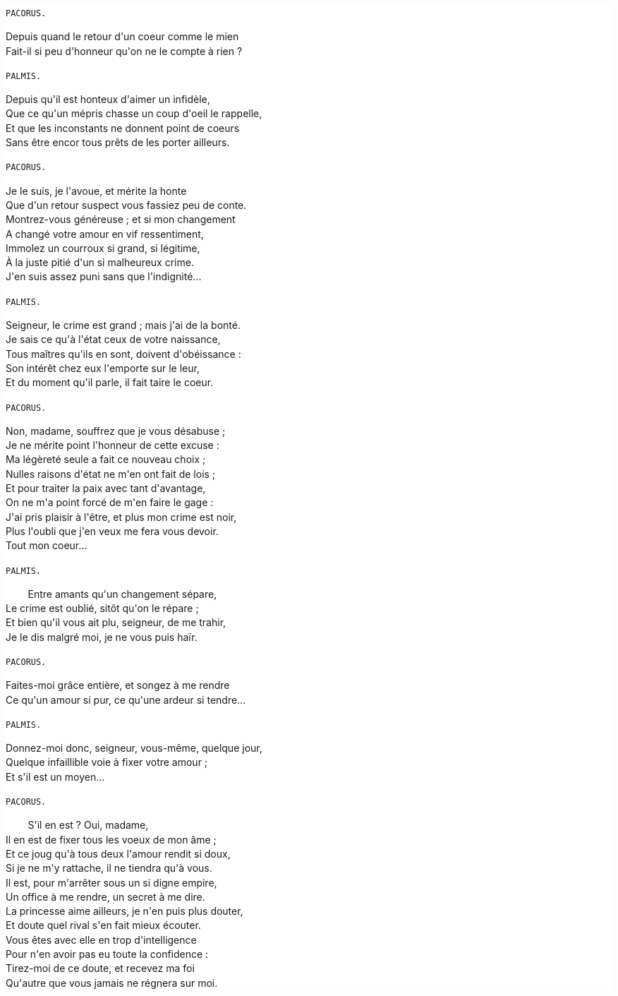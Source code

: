     PACORUS.
Depuis quand le retour d'un coeur comme le mien  
Fait-il si peu d'honneur qu'on ne le compte à rien ?  

    PALMIS.
Depuis qu'il est honteux d'aimer un infidèle,  
Que ce qu'un mépris chasse un coup d'oeil le rappelle,  
Et que les inconstants ne donnent point de coeurs  
Sans être encor tous prêts de les porter ailleurs.  

    PACORUS.
Je le suis, je l'avoue, et mérite la honte  
Que d'un retour suspect vous fassiez peu de conte.  
Montrez-vous généreuse ; et si mon changement  
A changé votre amour en vif ressentiment,  
Immolez un courroux si grand, si légitime,  
À la juste pitié d'un si malheureux crime.  
J'en suis assez puni sans que l'indignité...  

    PALMIS.
Seigneur, le crime est grand ; mais j'ai de la bonté.  
Je sais ce qu'à l'état ceux de votre naissance,  
Tous maîtres qu'ils en sont, doivent d'obéissance :  
Son intérêt chez eux l'emporte sur le leur,  
Et du moment qu'il parle, il fait taire le coeur.  

    PACORUS.
Non, madame, souffrez que je vous désabuse ;  
Je ne mérite point l'honneur de cette excuse :  
Ma légèreté seule a fait ce nouveau choix ;  
Nulles raisons d'état ne m'en ont fait de lois ;  
Et pour traiter la paix avec tant d'avantage,  
On ne m'a point forcé de m'en faire le gage :  
J'ai pris plaisir à l'être, et plus mon crime est noir,  
Plus l'oubli que j'en veux me fera vous devoir.  
Tout mon coeur...  

    PALMIS.
        Entre amants qu'un changement sépare,  
Le crime est oublié, sitôt qu'on le répare ;  
Et bien qu'il vous ait plu, seigneur, de me trahir,  
Je le dis malgré moi, je ne vous puis haïr.  

    PACORUS.
Faites-moi grâce entière, et songez à me rendre  
Ce qu'un amour si pur, ce qu'une ardeur si tendre...  

    PALMIS.
Donnez-moi donc, seigneur, vous-même, quelque jour,  
Quelque infaillible voie à fixer votre amour ;  
Et s'il est un moyen...  

    PACORUS.
        S'il en est ? Oui, madame,  
Il en est de fixer tous les voeux de mon âme ;  
Et ce joug qu'à tous deux l'amour rendit si doux,  
Si je ne m'y rattache, il ne tiendra qu'à vous.  
Il est, pour m'arrêter sous un si digne empire,  
Un office à me rendre, un secret à me dire.  
La princesse aime ailleurs, je n'en puis plus douter,  
Et doute quel rival s'en fait mieux écouter.  
Vous êtes avec elle en trop d'intelligence  
Pour n'en avoir pas eu toute la confidence :  
Tirez-moi de ce doute, et recevez ma foi  
Qu'autre que vous jamais ne régnera sur moi.  

